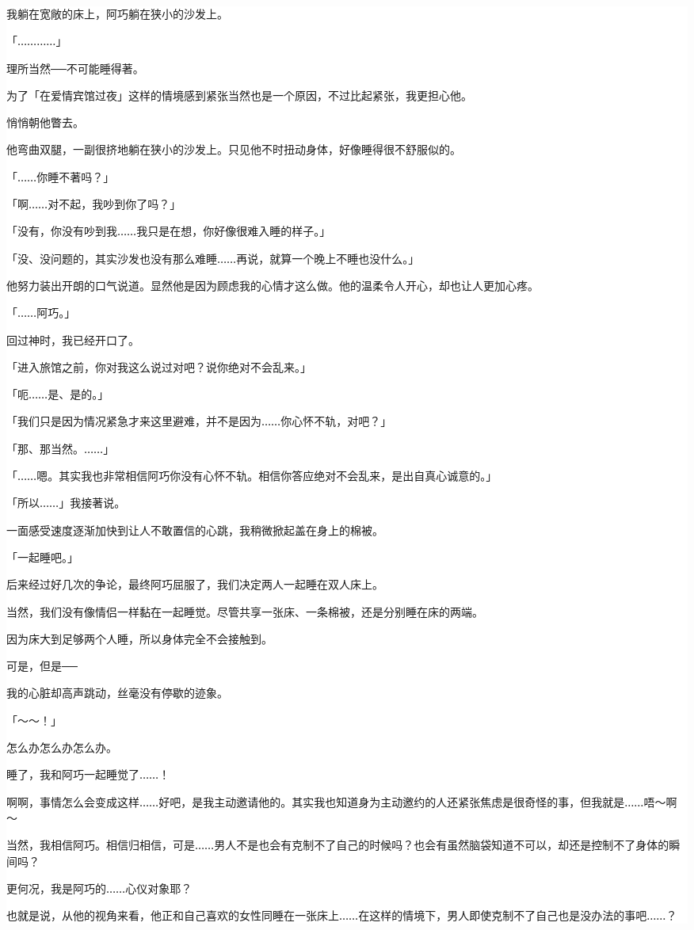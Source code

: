 我躺在宽敞的床上，阿巧躺在狭小的沙发上。

「…………」

理所当然──不可能睡得著。

为了「在爱情宾馆过夜」这样的情境感到紧张当然也是一个原因，不过比起紧张，我更担心他。

悄悄朝他瞥去。

他弯曲双腿，一副很挤地躺在狭小的沙发上。只见他不时扭动身体，好像睡得很不舒服似的。

「……你睡不著吗？」

「啊……对不起，我吵到你了吗？」

「没有，你没有吵到我……我只是在想，你好像很难入睡的样子。」

「没、没问题的，其实沙发也没有那么难睡……再说，就算一个晚上不睡也没什么。」

他努力装出开朗的口气说道。显然他是因为顾虑我的心情才这么做。他的温柔令人开心，却也让人更加心疼。

「……阿巧。」

回过神时，我已经开口了。

「进入旅馆之前，你对我这么说过对吧？说你绝对不会乱来。」

「呃……是、是的。」

「我们只是因为情况紧急才来这里避难，并不是因为……你心怀不轨，对吧？」

「那、那当然。……」

「……嗯。其实我也非常相信阿巧你没有心怀不轨。相信你答应绝对不会乱来，是出自真心诚意的。」

「所以……」我接著说。

一面感受速度逐渐加快到让人不敢置信的心跳，我稍微掀起盖在身上的棉被。

「一起睡吧。」

后来经过好几次的争论，最终阿巧屈服了，我们决定两人一起睡在双人床上。

当然，我们没有像情侣一样黏在一起睡觉。尽管共享一张床、一条棉被，还是分别睡在床的两端。

因为床大到足够两个人睡，所以身体完全不会接触到。

可是，但是──

我的心脏却高声跳动，丝毫没有停歇的迹象。

「～～！」

怎么办怎么办怎么办。

睡了，我和阿巧一起睡觉了……！

啊啊，事情怎么会变成这样……好吧，是我主动邀请他的。其实我也知道身为主动邀约的人还紧张焦虑是很奇怪的事，但我就是……唔～啊～

当然，我相信阿巧。相信归相信，可是……男人不是也会有克制不了自己的时候吗？也会有虽然脑袋知道不可以，却还是控制不了身体的瞬间吗？

更何况，我是阿巧的……心仪对象耶？

也就是说，从他的视角来看，他正和自己喜欢的女性同睡在一张床上……在这样的情境下，男人即使克制不了自己也是没办法的事吧……？
